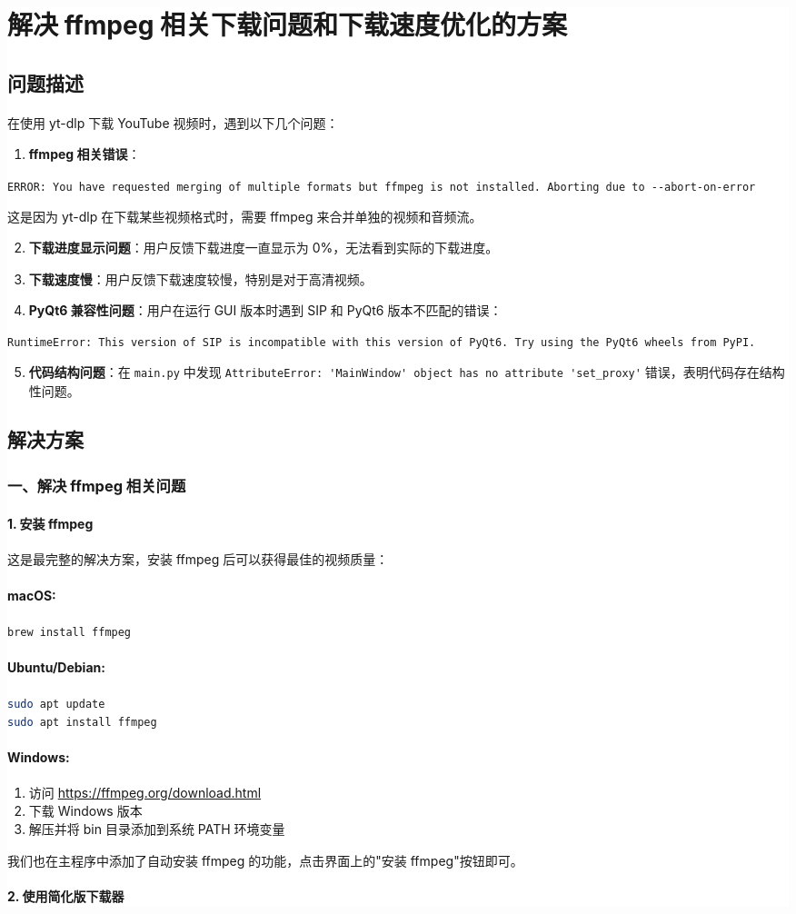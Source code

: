 # 解决 ffmpeg 相关下载问题和下载速度优化的方案

## 问题描述

在使用 yt-dlp 下载 YouTube 视频时，遇到以下几个问题：

1. **ffmpeg 相关错误**：
```
ERROR: You have requested merging of multiple formats but ffmpeg is not installed. Aborting due to --abort-on-error
```
这是因为 yt-dlp 在下载某些视频格式时，需要 ffmpeg 来合并单独的视频和音频流。

2. **下载进度显示问题**：用户反馈下载进度一直显示为 0%，无法看到实际的下载进度。

3. **下载速度慢**：用户反馈下载速度较慢，特别是对于高清视频。

4. **PyQt6 兼容性问题**：用户在运行 GUI 版本时遇到 SIP 和 PyQt6 版本不匹配的错误：
```
RuntimeError: This version of SIP is incompatible with this version of PyQt6. Try using the PyQt6 wheels from PyPI.
```

5. **代码结构问题**：在 `main.py` 中发现 `AttributeError: 'MainWindow' object has no attribute 'set_proxy'` 错误，表明代码存在结构性问题。

## 解决方案

### 一、解决 ffmpeg 相关问题

#### 1. 安装 ffmpeg

这是最完整的解决方案，安装 ffmpeg 后可以获得最佳的视频质量：

#### macOS:
```bash
brew install ffmpeg
```

#### Ubuntu/Debian:
```bash
sudo apt update
sudo apt install ffmpeg
```

#### Windows:
1. 访问 https://ffmpeg.org/download.html
2. 下载 Windows 版本
3. 解压并将 bin 目录添加到系统 PATH 环境变量

我们也在主程序中添加了自动安装 ffmpeg 的功能，点击界面上的"安装 ffmpeg"按钮即可。

#### 2. 使用简化版下载器
